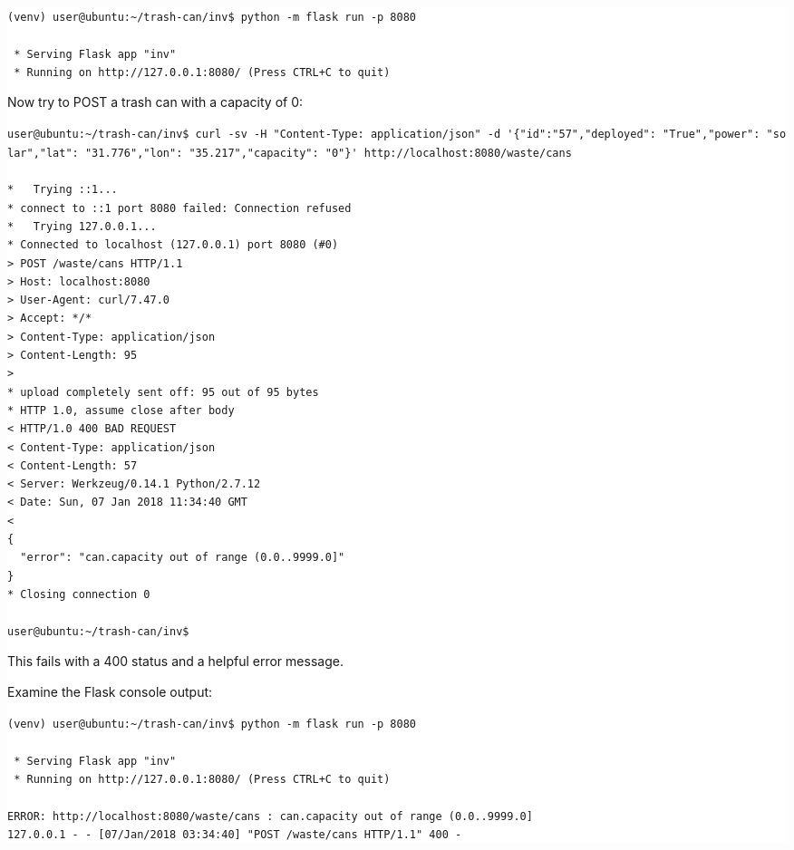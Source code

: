 ```
(venv) user@ubuntu:~/trash-can/inv$ python -m flask run -p 8080

 * Serving Flask app "inv"
 * Running on http://127.0.0.1:8080/ (Press CTRL+C to quit)
```

Now try to POST a trash can with a capacity of 0:

```
user@ubuntu:~/trash-can/inv$ curl -sv -H "Content-Type: application/json" -d '{"id":"57","deployed": "True","power": "solar","lat": "31.776","lon": "35.217","capacity": "0"}' http://localhost:8080/waste/cans

*   Trying ::1...
* connect to ::1 port 8080 failed: Connection refused
*   Trying 127.0.0.1...
* Connected to localhost (127.0.0.1) port 8080 (#0)
> POST /waste/cans HTTP/1.1
> Host: localhost:8080
> User-Agent: curl/7.47.0
> Accept: */*
> Content-Type: application/json
> Content-Length: 95
>
* upload completely sent off: 95 out of 95 bytes
* HTTP 1.0, assume close after body
< HTTP/1.0 400 BAD REQUEST
< Content-Type: application/json
< Content-Length: 57
< Server: Werkzeug/0.14.1 Python/2.7.12
< Date: Sun, 07 Jan 2018 11:34:40 GMT
<
{
  "error": "can.capacity out of range (0.0..9999.0]"
}
* Closing connection 0

user@ubuntu:~/trash-can/inv$
```

This fails with a 400 status and a helpful error message.

Examine the Flask console output:

```
(venv) user@ubuntu:~/trash-can/inv$ python -m flask run -p 8080

 * Serving Flask app "inv"
 * Running on http://127.0.0.1:8080/ (Press CTRL+C to quit)

ERROR: http://localhost:8080/waste/cans : can.capacity out of range (0.0..9999.0]
127.0.0.1 - - [07/Jan/2018 03:34:40] "POST /waste/cans HTTP/1.1" 400 -
```


[RX-M LLC]: ../../../../cd/brand.svg "RX-M LLC"
